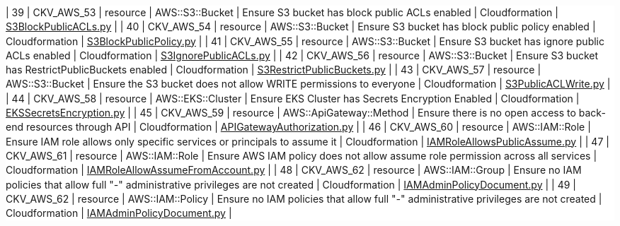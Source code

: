 |   39 | CKV_AWS_53  | resource | AWS::S3::Bucket                                                  | Ensure S3 bucket has block public ACLs enabled                                                                                                                                                           | Cloudformation | [S3BlockPublicACLs.py](https://github.com/bridgecrewio/checkov/blob/main/checkov/cloudformation/checks/resource/aws/S3BlockPublicACLs.py)                                                                             |
|   40 | CKV_AWS_54  | resource | AWS::S3::Bucket                                                  | Ensure S3 bucket has block public policy enabled                                                                                                                                                         | Cloudformation | [S3BlockPublicPolicy.py](https://github.com/bridgecrewio/checkov/blob/main/checkov/cloudformation/checks/resource/aws/S3BlockPublicPolicy.py)                                                                         |
|   41 | CKV_AWS_55  | resource | AWS::S3::Bucket                                                  | Ensure S3 bucket has ignore public ACLs enabled                                                                                                                                                          | Cloudformation | [S3IgnorePublicACLs.py](https://github.com/bridgecrewio/checkov/blob/main/checkov/cloudformation/checks/resource/aws/S3IgnorePublicACLs.py)                                                                           |
|   42 | CKV_AWS_56  | resource | AWS::S3::Bucket                                                  | Ensure S3 bucket has RestrictPublicBuckets enabled                                                                                                                                                       | Cloudformation | [S3RestrictPublicBuckets.py](https://github.com/bridgecrewio/checkov/blob/main/checkov/cloudformation/checks/resource/aws/S3RestrictPublicBuckets.py)                                                                 |
|   43 | CKV_AWS_57  | resource | AWS::S3::Bucket                                                  | Ensure the S3 bucket does not allow WRITE permissions to everyone                                                                                                                                        | Cloudformation | [S3PublicACLWrite.py](https://github.com/bridgecrewio/checkov/blob/main/checkov/cloudformation/checks/resource/aws/S3PublicACLWrite.py)                                                                               |
|   44 | CKV_AWS_58  | resource | AWS::EKS::Cluster                                                | Ensure EKS Cluster has Secrets Encryption Enabled                                                                                                                                                        | Cloudformation | [EKSSecretsEncryption.py](https://github.com/bridgecrewio/checkov/blob/main/checkov/cloudformation/checks/resource/aws/EKSSecretsEncryption.py)                                                                       |
|   45 | CKV_AWS_59  | resource | AWS::ApiGateway::Method                                          | Ensure there is no open access to back-end resources through API                                                                                                                                         | Cloudformation | [APIGatewayAuthorization.py](https://github.com/bridgecrewio/checkov/blob/main/checkov/cloudformation/checks/resource/aws/APIGatewayAuthorization.py)                                                                 |
|   46 | CKV_AWS_60  | resource | AWS::IAM::Role                                                   | Ensure IAM role allows only specific services or principals to assume it                                                                                                                                 | Cloudformation | [IAMRoleAllowsPublicAssume.py](https://github.com/bridgecrewio/checkov/blob/main/checkov/cloudformation/checks/resource/aws/IAMRoleAllowsPublicAssume.py)                                                             |
|   47 | CKV_AWS_61  | resource | AWS::IAM::Role                                                   | Ensure AWS IAM policy does not allow assume role permission across all services                                                                                                                          | Cloudformation | [IAMRoleAllowAssumeFromAccount.py](https://github.com/bridgecrewio/checkov/blob/main/checkov/cloudformation/checks/resource/aws/IAMRoleAllowAssumeFromAccount.py)                                                     |
|   48 | CKV_AWS_62  | resource | AWS::IAM::Group                                                  | Ensure no IAM policies that allow full "*-*" administrative privileges are not created                                                                                                                   | Cloudformation | [IAMAdminPolicyDocument.py](https://github.com/bridgecrewio/checkov/blob/main/checkov/cloudformation/checks/resource/aws/IAMAdminPolicyDocument.py)                                                                   |
|   49 | CKV_AWS_62  | resource | AWS::IAM::Policy                                                 | Ensure no IAM policies that allow full "*-*" administrative privileges are not created                                                                                                                   | Cloudformation | [IAMAdminPolicyDocument.py](https://github.com/bridgecrewio/checkov/blob/main/checkov/cloudformation/checks/resource/aws/IAMAdminPolicyDocument.py)                                                                   |